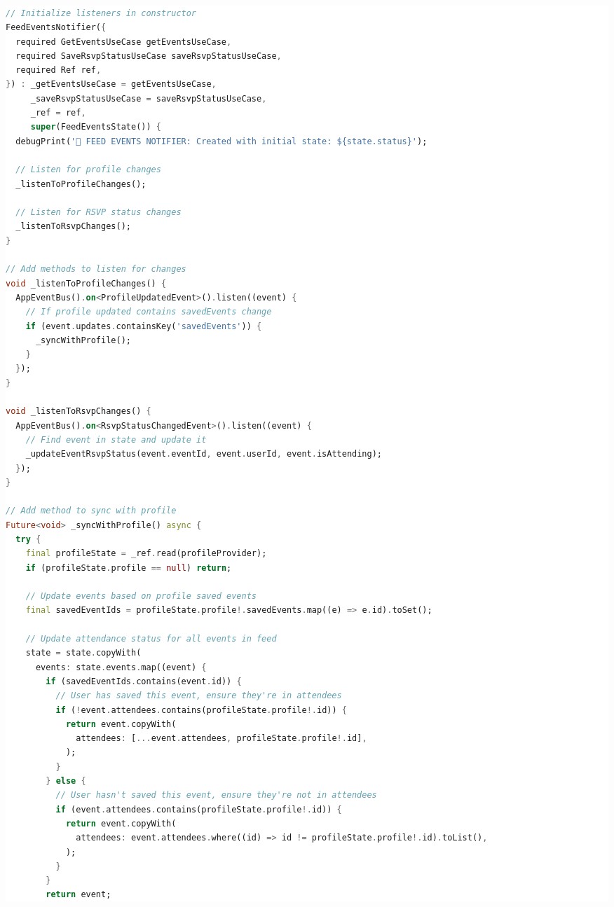 ```dart
// Initialize listeners in constructor
FeedEventsNotifier({
  required GetEventsUseCase getEventsUseCase,
  required SaveRsvpStatusUseCase saveRsvpStatusUseCase,
  required Ref ref,
}) : _getEventsUseCase = getEventsUseCase,
     _saveRsvpStatusUseCase = saveRsvpStatusUseCase,
     _ref = ref,
     super(FeedEventsState()) {
  debugPrint('📱 FEED EVENTS NOTIFIER: Created with initial state: ${state.status}');
  
  // Listen for profile changes
  _listenToProfileChanges();
  
  // Listen for RSVP status changes
  _listenToRsvpChanges();
}

// Add methods to listen for changes
void _listenToProfileChanges() {
  AppEventBus().on<ProfileUpdatedEvent>().listen((event) {
    // If profile updated contains savedEvents change
    if (event.updates.containsKey('savedEvents')) {
      _syncWithProfile();
    }
  });
}

void _listenToRsvpChanges() {
  AppEventBus().on<RsvpStatusChangedEvent>().listen((event) {
    // Find event in state and update it
    _updateEventRsvpStatus(event.eventId, event.userId, event.isAttending);
  });
}

// Add method to sync with profile
Future<void> _syncWithProfile() async {
  try {
    final profileState = _ref.read(profileProvider);
    if (profileState.profile == null) return;
    
    // Update events based on profile saved events
    final savedEventIds = profileState.profile!.savedEvents.map((e) => e.id).toSet();
    
    // Update attendance status for all events in feed
    state = state.copyWith(
      events: state.events.map((event) {
        if (savedEventIds.contains(event.id)) {
          // User has saved this event, ensure they're in attendees
          if (!event.attendees.contains(profileState.profile!.id)) {
            return event.copyWith(
              attendees: [...event.attendees, profileState.profile!.id],
            );
          }
        } else {
          // User hasn't saved this event, ensure they're not in attendees
          if (event.attendees.contains(profileState.profile!.id)) {
            return event.copyWith(
              attendees: event.attendees.where((id) => id != profileState.profile!.id).toList(),
            );
          }
        }
        return event;
```